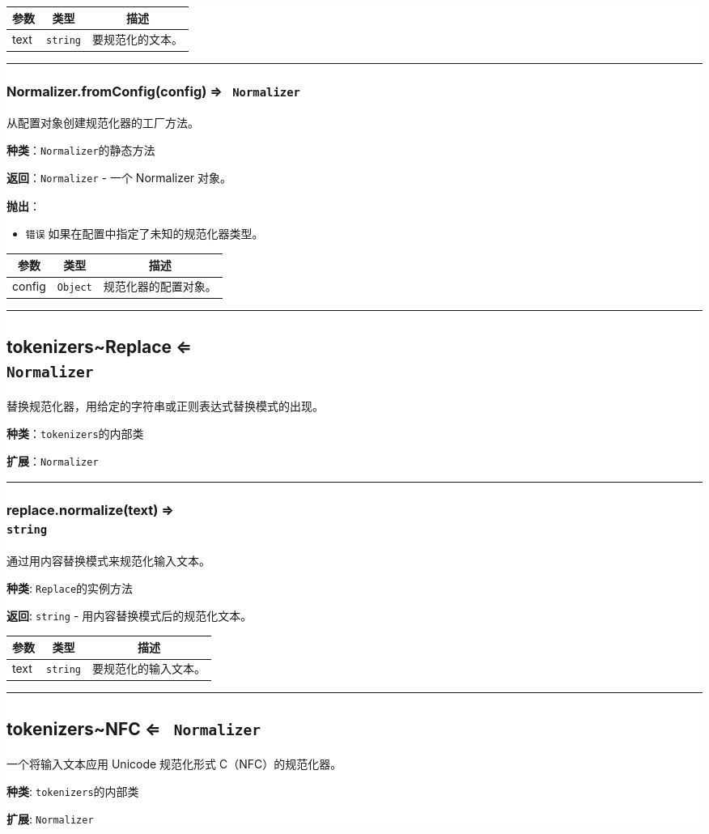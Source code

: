 | 参数 | 类型 | 描述 |
| --- | --- | --- |
| text | `string` | 要规范化的文本。 |

* * *

### Normalizer.fromConfig(config) ⇒ <code> Normalizer </code>

从配置对象创建规范化器的工厂方法。

**种类**：`Normalizer`的静态方法

**返回**：`Normalizer` - 一个 Normalizer 对象。

**抛出**：

+   `错误` 如果在配置中指定了未知的规范化器类型。

| 参数 | 类型 | 描述 |
| --- | --- | --- |
| config | `Object` | 规范化器的配置对象。 |

* * *

## tokenizers~Replace ⇐ <code> Normalizer </code>

替换规范化器，用给定的字符串或正则表达式替换模式的出现。

**种类**：`tokenizers`的内部类

**扩展**：`Normalizer`

* * *

### replace.normalize(text) ⇒ <code> string </code>

通过用内容替换模式来规范化输入文本。

**种类**: `Replace`的实例方法

**返回**: `string` - 用内容替换模式后的规范化文本。

| 参数 | 类型 | 描述 |
| --- | --- | --- |
| text | `string` | 要规范化的输入文本。 |

* * *

## tokenizers~NFC ⇐ <code> Normalizer </code>

一个将输入文本应用 Unicode 规范化形式 C（NFC）的规范化器。

**种类**: `tokenizers`的内部类

**扩展**: `Normalizer`
